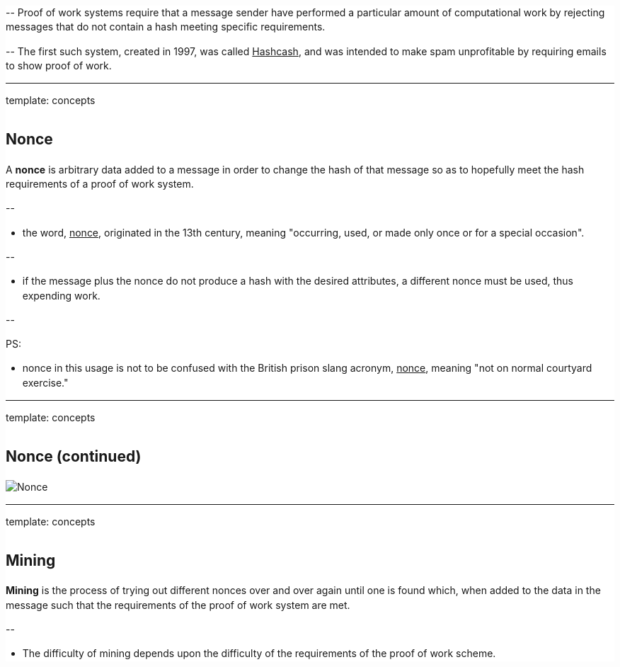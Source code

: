 --
Proof of work systems require that a message sender have performed a particular amount of computational work by rejecting messages that do not contain a hash meeting specific requirements.

--
The first such system, created in 1997, was called [Hashcash](https://en.wikipedia.org/wiki/Hashcash), and was intended to make spam unprofitable by requiring emails to show proof of work.

---

template: concepts

## Nonce

A **nonce** is arbitrary data added to a message in order to change the hash of that message so as to hopefully meet the hash requirements of a proof of work system.

--

- the word, [nonce](https://www.merriam-webster.com/dictionary/nonce), originated in the 13th century, meaning "occurring, used, or made only once or for a special occasion".

--

- if the message plus the nonce do not produce a hash with the desired attributes, a different nonce must be used, thus expending work.

--

PS:

- nonce in this usage is not to be confused with the British prison slang acronym, [nonce](https://www.examinerlive.co.uk/news/tv/word-nonce-comes-origins-hmp-23527206), meaning "not on normal courtyard exercise."

---

template: concepts

## Nonce (continued)

![Nonce](../assets/crypto/nonce.svg)

---

template: concepts

## Mining

**Mining** is the process of trying out different nonces over and over again until one is found which, when added to the data in the message such that the requirements of the proof of work system are met.

--

- The difficulty of mining depends upon the difficulty of the requirements of the proof of work scheme.
